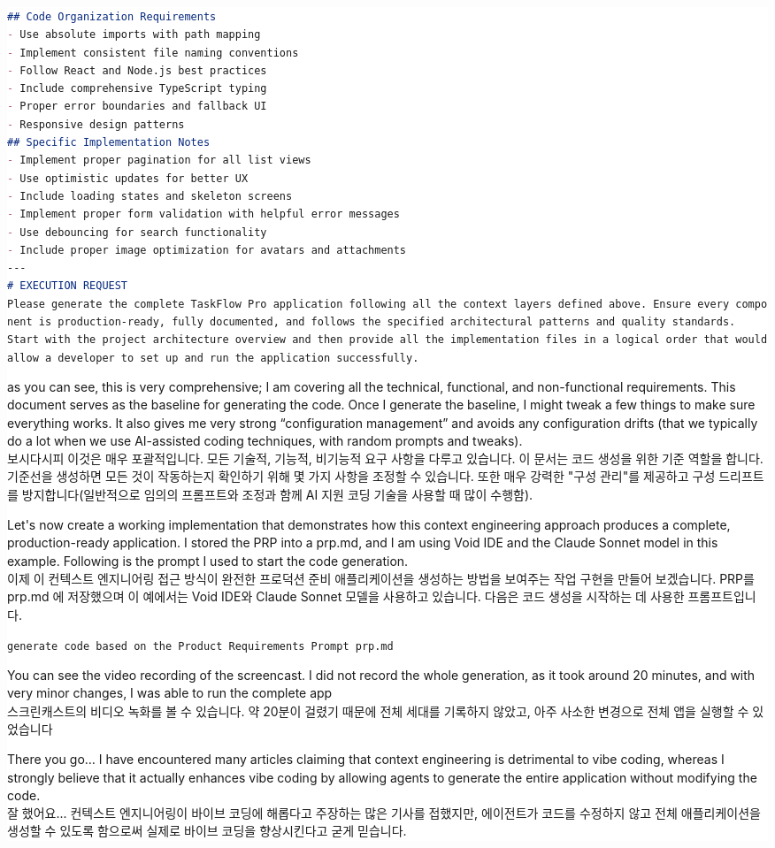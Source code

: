 ```md
## Code Organization Requirements
- Use absolute imports with path mapping
- Implement consistent file naming conventions
- Follow React and Node.js best practices
- Include comprehensive TypeScript typing
- Proper error boundaries and fallback UI
- Responsive design patterns
## Specific Implementation Notes
- Implement proper pagination for all list views
- Use optimistic updates for better UX
- Include loading states and skeleton screens
- Implement proper form validation with helpful error messages
- Use debouncing for search functionality
- Include proper image optimization for avatars and attachments
---
# EXECUTION REQUEST
Please generate the complete TaskFlow Pro application following all the context layers defined above. Ensure every component is production-ready, fully documented, and follows the specified architectural patterns and quality standards.
Start with the project architecture overview and then provide all the implementation files in a logical order that would allow a developer to set up and run the application successfully.
```

as you can see, this is very comprehensive; I am covering all the technical, functional, and non-functional requirements. This document serves as the baseline for generating the code. Once I generate the baseline, I might tweak a few things to make sure everything works. It also gives me very strong “configuration management” and avoids any configuration drifts (that we typically do a lot when we use AI-assisted coding techniques, with random prompts and tweaks).  
보시다시피 이것은 매우 포괄적입니다. 모든 기술적, 기능적, 비기능적 요구 사항을 다루고 있습니다. 이 문서는 코드 생성을 위한 기준 역할을 합니다. 기준선을 생성하면 모든 것이 작동하는지 확인하기 위해 몇 가지 사항을 조정할 수 있습니다. 또한 매우 강력한 "구성 관리"를 제공하고 구성 드리프트를 방지합니다(일반적으로 임의의 프롬프트와 조정과 함께 AI 지원 코딩 기술을 사용할 때 많이 수행함).

Let's now create a working implementation that demonstrates how this context engineering approach produces a complete, production-ready application. I stored the PRP into a prp.md, and I am using Void IDE and the Claude Sonnet model in this example. Following is the prompt I used to start the code generation.  
이제 이 컨텍스트 엔지니어링 접근 방식이 완전한 프로덕션 준비 애플리케이션을 생성하는 방법을 보여주는 작업 구현을 만들어 보겠습니다. PRP를 prp.md 에 저장했으며 이 예에서는 Void IDE와 Claude Sonnet 모델을 사용하고 있습니다. 다음은 코드 생성을 시작하는 데 사용한 프롬프트입니다.

```md
generate code based on the Product Requirements Prompt prp.md
```

You can see the video recording of the screencast. I did not record the whole generation, as it took around 20 minutes, and with very minor changes, I was able to run the complete app  
스크린캐스트의 비디오 녹화를 볼 수 있습니다. 약 20분이 걸렸기 때문에 전체 세대를 기록하지 않았고, 아주 사소한 변경으로 전체 앱을 실행할 수 있었습니다

There you go… I have encountered many articles claiming that context engineering is detrimental to vibe coding, whereas I strongly believe that it actually enhances vibe coding by allowing agents to generate the entire application without modifying the code.  
잘 했어요... 컨텍스트 엔지니어링이 바이브 코딩에 해롭다고 주장하는 많은 기사를 접했지만, 에이전트가 코드를 수정하지 않고 전체 애플리케이션을 생성할 수 있도록 함으로써 실제로 바이브 코딩을 향상시킨다고 굳게 믿습니다.